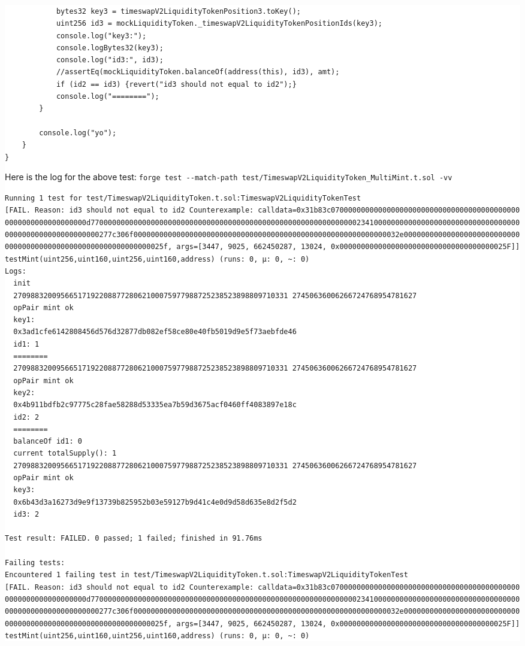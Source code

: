                 bytes32 key3 = timeswapV2LiquidityTokenPosition3.toKey();
                uint256 id3 = mockLiquidityToken._timeswapV2LiquidityTokenPositionIds(key3);
                console.log("key3:");
                console.logBytes32(key3);
                console.log("id3:", id3);
                //assertEq(mockLiquidityToken.balanceOf(address(this), id3), amt);
                if (id2 == id3) {revert("id3 should not equal to id2");}
                console.log("========");
            }
    
            console.log("yo");
        }
    }

Here is the log for the above test: `forge test --match-path test/TimeswapV2LiquidityToken_MultiMint.t.sol -vv`

    Running 1 test for test/TimeswapV2LiquidityToken.t.sol:TimeswapV2LiquidityTokenTest
    [FAIL. Reason: id3 should not equal to id2 Counterexample: calldata=0x31b83c070000000000000000000000000000000000000000000000000000000000000d77000000000000000000000000000000000000000000000000000000000000234100000000000000000000000000000000000000000000000000000000277c306f00000000000000000000000000000000000000000000000000000000000032e0000000000000000000000000000000000000000000000000000000000000025f, args=[3447, 9025, 662450287, 13024, 0x000000000000000000000000000000000000025F]] testMint(uint256,uint160,uint256,uint160,address) (runs: 0, μ: 0, ~: 0)
    Logs:
      init
      2709883200956651719220887728062100075977988725238523898809710331 27450636006266724768954781627
      opPair mint ok
      key1:
      0x3ad1cfe6142808456d576d32877db082ef58ce80e40fb5019d9e5f73aebfde46
      id1: 1
      ========
      2709883200956651719220887728062100075977988725238523898809710331 27450636006266724768954781627
      opPair mint ok
      key2:
      0x4b911bdfb2c97775c28fae58288d53335ea7b59d3675acf0460ff4083897e18c
      id2: 2
      ========
      balanceOf id1: 0
      current totalSupply(): 1
      2709883200956651719220887728062100075977988725238523898809710331 27450636006266724768954781627
      opPair mint ok
      key3:
      0x6b43d3a16273d9e9f13739b825952b03e59127b9d41c4e0d9d58d635e8d2f5d2
      id3: 2
    
    Test result: FAILED. 0 passed; 1 failed; finished in 91.76ms
    
    Failing tests:
    Encountered 1 failing test in test/TimeswapV2LiquidityToken.t.sol:TimeswapV2LiquidityTokenTest
    [FAIL. Reason: id3 should not equal to id2 Counterexample: calldata=0x31b83c070000000000000000000000000000000000000000000000000000000000000d77000000000000000000000000000000000000000000000000000000000000234100000000000000000000000000000000000000000000000000000000277c306f00000000000000000000000000000000000000000000000000000000000032e0000000000000000000000000000000000000000000000000000000000000025f, args=[3447, 9025, 662450287, 13024, 0x000000000000000000000000000000000000025F]] testMint(uint256,uint160,uint256,uint160,address) (runs: 0, μ: 0, ~: 0)
    